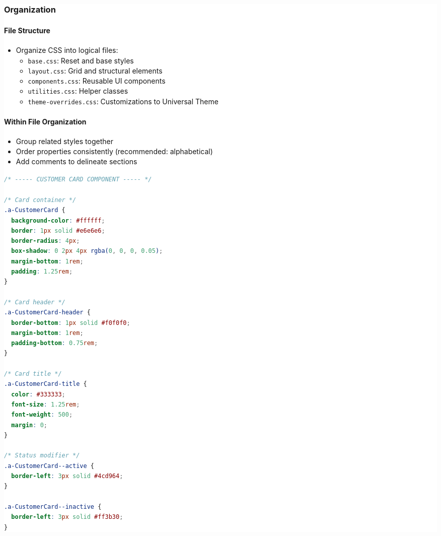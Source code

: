 ### Organization

#### File Structure

- Organize CSS into logical files:
  - `base.css`: Reset and base styles
  - `layout.css`: Grid and structural elements
  - `components.css`: Reusable UI components
  - `utilities.css`: Helper classes
  - `theme-overrides.css`: Customizations to Universal Theme

#### Within File Organization

- Group related styles together
- Order properties consistently (recommended: alphabetical)
- Add comments to delineate sections

```css
/* ----- CUSTOMER CARD COMPONENT ----- */

/* Card container */
.a-CustomerCard {
  background-color: #ffffff;
  border: 1px solid #e6e6e6;
  border-radius: 4px;
  box-shadow: 0 2px 4px rgba(0, 0, 0, 0.05);
  margin-bottom: 1rem;
  padding: 1.25rem;
}

/* Card header */
.a-CustomerCard-header {
  border-bottom: 1px solid #f0f0f0;
  margin-bottom: 1rem;
  padding-bottom: 0.75rem;
}

/* Card title */
.a-CustomerCard-title {
  color: #333333;
  font-size: 1.25rem;
  font-weight: 500;
  margin: 0;
}

/* Status modifier */
.a-CustomerCard--active {
  border-left: 3px solid #4cd964;
}

.a-CustomerCard--inactive {
  border-left: 3px solid #ff3b30;
}
```
